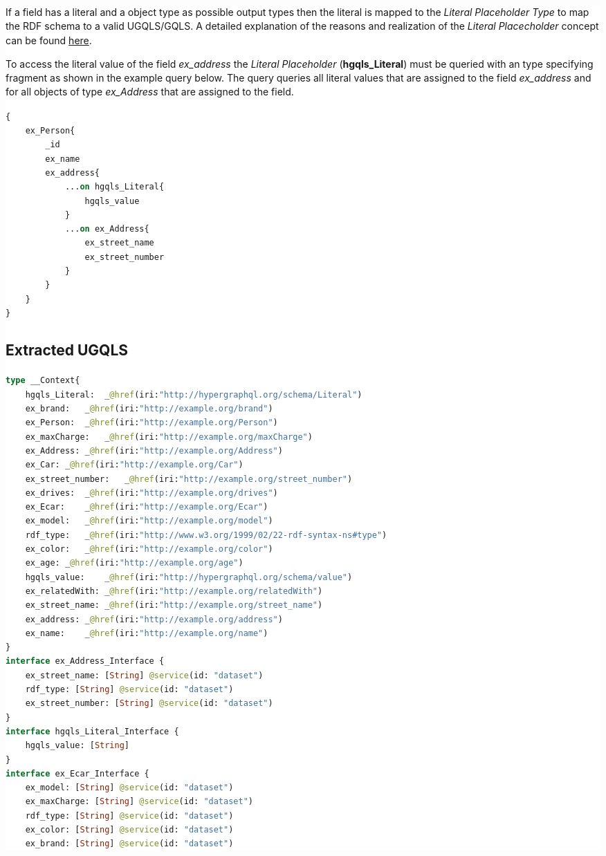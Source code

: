 If a field has a literal and a object type as possible output types then the literal is mapped to the *Literal Placeholder Type* to map the RDF schema to a valid UGQLS/GQLS.
A detailed explanation of the reasons and realization of the *Literal Placecholder* concept can be found [here](../../docs/Literal_placeholder.md).

To access the literal value of the field *ex_address* the *Literal Placeholder* (**hgqls_Literal**) must be queried with an type specifying fragment as shown in the example query below.
The query queries all literal values that are assigned to the field *ex_address* and for all objects of type *ex_Address* that are assigned to the field.
```graphql
{
    ex_Person{
        _id
        ex_name
        ex_address{
            ...on hgqls_Literal{
                hgqls_value
            }
            ...on ex_Address{
                ex_street_name
                ex_street_number
            }
        }
    }
}
```

## Extracted UGQLS

```graphql
type __Context{
	hgqls_Literal:	_@href(iri:"http://hypergraphql.org/schema/Literal")
	ex_brand:	_@href(iri:"http://example.org/brand")
	ex_Person:	_@href(iri:"http://example.org/Person")
	ex_maxCharge:	_@href(iri:"http://example.org/maxCharge")
	ex_Address:	_@href(iri:"http://example.org/Address")
	ex_Car:	_@href(iri:"http://example.org/Car")
	ex_street_number:	_@href(iri:"http://example.org/street_number")
	ex_drives:	_@href(iri:"http://example.org/drives")
	ex_Ecar:	_@href(iri:"http://example.org/Ecar")
	ex_model:	_@href(iri:"http://example.org/model")
	rdf_type:	_@href(iri:"http://www.w3.org/1999/02/22-rdf-syntax-ns#type")
	ex_color:	_@href(iri:"http://example.org/color")
	ex_age:	_@href(iri:"http://example.org/age")
	hgqls_value:	_@href(iri:"http://hypergraphql.org/schema/value")
	ex_relatedWith:	_@href(iri:"http://example.org/relatedWith")
	ex_street_name:	_@href(iri:"http://example.org/street_name")
	ex_address:	_@href(iri:"http://example.org/address")
	ex_name:	_@href(iri:"http://example.org/name")
}
interface ex_Address_Interface {
	ex_street_name: [String] @service(id: "dataset")
	rdf_type: [String] @service(id: "dataset")
	ex_street_number: [String] @service(id: "dataset")
}
interface hgqls_Literal_Interface {
	hgqls_value: [String] 
}
interface ex_Ecar_Interface {
	ex_model: [String] @service(id: "dataset")
	ex_maxCharge: [String] @service(id: "dataset")
	rdf_type: [String] @service(id: "dataset")
	ex_color: [String] @service(id: "dataset")
	ex_brand: [String] @service(id: "dataset")
```